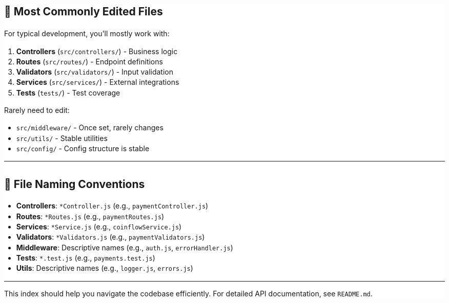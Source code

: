## 🔧 Most Commonly Edited Files

For typical development, you'll mostly work with:

1. **Controllers** (`src/controllers/`) - Business logic
2. **Routes** (`src/routes/`) - Endpoint definitions
3. **Validators** (`src/validators/`) - Input validation
4. **Services** (`src/services/`) - External integrations
5. **Tests** (`tests/`) - Test coverage

Rarely need to edit:
- `src/middleware/` - Once set, rarely changes
- `src/utils/` - Stable utilities
- `src/config/` - Config structure is stable

---

## 📝 File Naming Conventions

- **Controllers**: `*Controller.js` (e.g., `paymentController.js`)
- **Routes**: `*Routes.js` (e.g., `paymentRoutes.js`)
- **Services**: `*Service.js` (e.g., `coinflowService.js`)
- **Validators**: `*Validators.js` (e.g., `paymentValidators.js`)
- **Middleware**: Descriptive names (e.g., `auth.js`, `errorHandler.js`)
- **Tests**: `*.test.js` (e.g., `payments.test.js`)
- **Utils**: Descriptive names (e.g., `logger.js`, `errors.js`)

---

This index should help you navigate the codebase efficiently. For detailed API documentation, see `README.md`.
